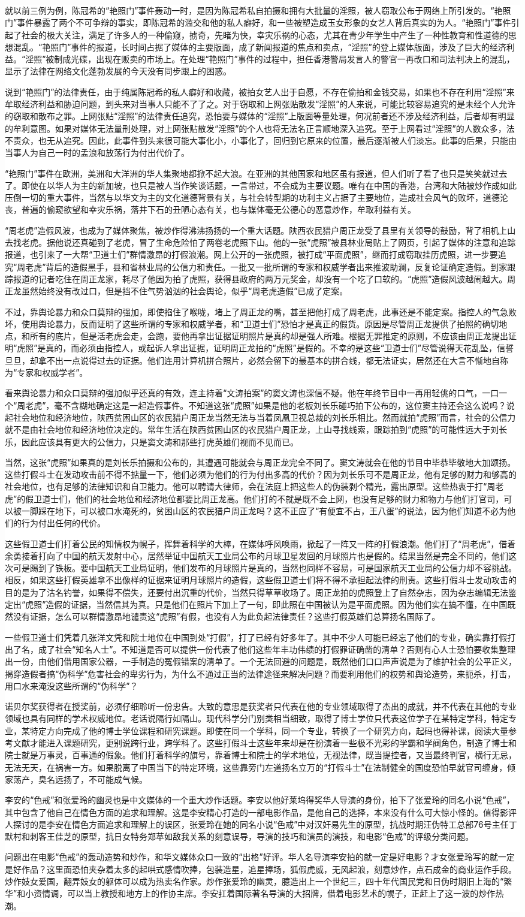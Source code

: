 就以前三例为例，陈冠希的“艳照门”事件轰动一时，是因为陈冠希私自拍摄和拥有大批量的淫照，被人窃取公布于网络上所引发的。“艳照门”事件暴露了两个不可争辩的事实，即陈冠希的滥交和他的私人癖好，和一些被塑造成玉女形象的女艺人背后真实的为人。“艳照门”事件引起了社会的极大关注，满足了许多人的一种偷窥，掳奇，先睹为快，幸灾乐祸的心态，尤其在青少年学生中产生了一种性教育和性道德的思想混乱。“艳照门”事件的报道，长时间占据了媒体的主要版面，成了新闻报道的焦点和卖点，“淫照”的登上媒体版面，涉及了巨大的经济利益。“淫照”被制成光碟，出现在贩卖的市场上。在处理“艳照门”事件的过程中，担任香港警局发言人的警官一再改口和司法判决上的混乱，显示了法律在网络文化蓬勃发展的今天没有同步跟上的困惑。
  
说到“艳照门”的法律责任，由于纯属陈冠希的私人癖好和收藏，被拍女艺人出于自愿，不存在偷拍和金钱交易，如果也不存在利用“淫照”来牟取经济利益和胁迫问题，到头来对当事人只能不了了之。对于窃取和上网张贴散发“淫照”的人来说，可能比较容易追究的是未经个人允许的窃取和散布之罪。上网张贴“淫照”的法律责任追究，恐怕要与媒体的“淫照”上版面等量处理，何况前者还不涉及经济利益，后者却有明显的牟利意图。如果对媒体无法量刑处理，对上网张贴散发“淫照”的个人也将无法名正言顺地深入追究。至于上网看过“淫照”的人数众多，法不责众，也无从追究。因此，此事件到头来很可能大事化小，小事化了，回归到它原来的位置，最后逐渐被人们淡忘。此事的后果，只能由当事人为自己一时的孟浪和放荡行为付出代价了。
  
“艳照门”事件在欧洲，美洲和大洋洲的华人集聚地都掀不起大浪。在亚洲的其他国家和地区虽有报道，但人们听了看了也只是笑笑就过去了。即使在以华人为主的新加坡，也只是被人当作笑谈话题，一言带过，不会成为主要议题。唯有在中国的香港，台湾和大陆被炒作成如此压倒一切的重大事件，当然与以华文为主的文化道德背景有关，与社会转型期的功利主义占据了主要地位，造成社会风气的败坏，道德沦丧，普遍的偷窥欲望和幸灾乐祸，落井下石的丑陋心态有关，也与媒体毫无公德心的恶意炒作，牟取利益有关。
  
“周老虎”造假风波，也成为了媒体聚焦，被炒作得沸沸扬扬的一个重大话题。陕西农民猎户周正龙受了县里有关领导的鼓励，背了相机上山去找老虎。据他说还真碰到了老虎，冒了生命危险怕了两卷老虎照下山。他的一张“虎照”被县林业局贴上了网页，引起了媒体的注意和追踪报道，也引来了一大帮“卫道士们”群情激昂的打假浪潮。网上公开的一张虎照，被打成“平面虎照”，继而打成窃取挂历虎照，进一步要追究“周老虎”背后的造假黑手，县和省林业局的公信力和责任。一批又一批所谓的专家和权威学者出来推波助澜，反复论证确定造假。到家跟踪报道的记者吃住在周正龙家，耗尽了他因为拍了虎照，获得县政府的两万元奖金，却没有一个吃了口软的。“虎照”造假风波越闹越大。周正龙虽然始终没有改过口，但是挡不住气势汹汹的社会舆论，似乎“周老虎造假”已成了定案。
  
不过，靠舆论暴力和众口莫辩的强加，即使掐住了喉咙，堵上了周正龙的嘴，甚至把他打成了周老虎，此事还是不能定案。指控人的气急败坏，使用舆论暴力，反而证明了这些所谓的专家和权威学者，和“卫道士们”恐怕才是真正的假货。原因是尽管周正龙提供了拍照的确切地点，和所有的底片，但是活老虎会走，会跑，要他再拿出证据证明照片是真的却是强人所难。根据无罪推定的原则，不应该由周正龙提出证明“虎照”是真的，而必须由指控人，或起诉人拿出证据，证明周正龙拍的“虎照”是假的。不幸的是这些“卫道士们”尽管说得天花乱坠，信誓旦旦，却拿不出一点说得过去的证据。他们连用计算机拼合照片，必然会留下的最基本的拼合线，都无法证实，居然还在大言不惭地自称为“专家和权威学者”。
  
看来舆论暴力和众口莫辩的强加似乎还真的有效，连主持着“文涛拍案”的窦文涛也深信不疑。他在年终节目中一再用轻佻的口气，一口一个“周老虎”，毫不含糊地确定这是一起造假事件。不知道这张“虎照”如果是他的老板刘长乐碰巧拍下公布的，这位窦主持还会这么说吗？说起社会地位和经济地位，陕西贫困山区的农民猎户周正龙当然无法与当着凤凰卫视总裁的刘长乐相比。然而就拍“虎照”而言，社会的公信力就不是由社会地位和经济地位决定的。常年生活在陕西贫困山区的农民猎户周正龙，上山寻找线索，跟踪拍到“虎照”的可能性远大于刘长乐，因此应该具有更大的公信力，只是窦文涛和那些打虎英雄们视而不见而已。
  
当然，这张“虎照”如果真的是刘长乐拍摄和公布的，其遭遇可能就会与周正龙完全不同了。窦文涛就会在他的节目中毕恭毕敬地大加颂扬。这些打假斗士在发动攻击前不得不掂量一下，他们必须为他们的行为付出多高的代价？因为刘长乐可不是周正龙，他有足够的财力和够高的社会地位，也有足够的法律知识和自卫能力。他可以聘请大律师，会在法庭上把这些人的伪装剥个精光，露出原型。这些热衷于打“周老虎”的假卫道士们，他们的社会地位和经济地位都要比周正龙高。他们打的不就是既不会上网，也没有足够的财力和物力与他们打官司，可以被一脚踩在地下，可以被口水淹死的，贫困山区的农民猎户周正龙吗？这不正应了“有便宜不占，王八蛋”的说法，因为他们知道不必为他们的行为付出任何的代价。
  
这些假卫道士们打着公民的知情权为幌子，挥舞着科学的大棒，在媒体呼风唤雨，掀起了一阵又一阵的打假浪潮。他们打了“周老虎”，借着余勇接着打向了中国的航天发射中心，居然举证中国航天工业局公布的月球卫星发回的月球照片也是假的。结果当然是完全不同的，他们这次可是踢到了铁板。要中国航天工业局证明，他们发布的月球照片是真的，当然也同样不容易，可是国家航天工业局的公信力却不容挑战。相反，如果这些打假英雄拿不出像样的证据来证明月球照片的造假，这些假卫道士们将不得不承担起法律的刑责。这些打假斗士发动攻击的目的是为了沽名钓誉，如果得不偿失，还要付出沉重的代价，当然只得草草收场了。周正龙拍的虎照登上了自然杂志，因为杂志编辑无法鉴定出“虎照”造假的证据，当然信其为真。只是他们在照片下加上了一句，即此照在中国被认为是平面虎照。因为他们实在搞不懂，在中国既然没有证据，怎么可以群情激昂地谴责这“虎照”有假，也没有人为此负起法律责任？这些打假英雄们总算扬名国际了。
  
一些假卫道士们凭着几张洋文凭和院士地位在中国到处“打假”，打了已经有好多年了。其中不少人可能已经忘了他们的专业，确实靠打假打出了名，成了社会“知名人士”。不知道是否可以提供一份代表了他们这些年丰功伟绩的打假罪证确凿的清单？否则有心人士恐怕要收集整理出一份，由他们借用国家公器，一手制造的冤假错案的清单了。一个无法回避的问题是，既然他们口口声声说是为了维护社会的公平正义，揭穿造假者搞“伪科学”危害社会的卑劣行为，为什么不通过正当的法律途径来解决问题？而要利用他们的权势和舆论造势，来扼杀，打击，用口水来淹没这些所谓的“伪科学”？
  
诺贝尔奖获得者在授奖前，必须仔细聆听一份忠告。大致的意思是获奖者只代表在他的专业领域取得了杰出的成就，并不代表在其他的专业领域也具有同样的学术权威地位。老话说隔行如隔山。现代科学分门别类相当细致，取得了博士学位只代表这位学子在某特定学科，特定专业，某特定方向完成了他的博士学位课程和研究课题。即使在同一个学科，同一个专业，转换了一个研究方向，起码也得补课，阅读大量参考文献才能进入课题研究，更别说跨行业，跨学科了。这些打假斗士这些年来却是在扮演着一些极不光彩的学霸和学阀角色，制造了博士和院士就是万事灵，百事通的假象。他们打着科学的旗号，靠着博士和院士的学术地位，无视法律，既当提控者，又当最终判官，横行无忌，无法无天，在祸害一方。如果脱离了中国当下的特定环境，这些靠旁门左道扬名立万的“打假斗士”在法制健全的国度恐怕早就官司缠身，倾家荡产，臭名远扬了，不可能成气候。
  
李安的“色戒”和张爱玲的幽灵也是中文媒体的一个重大炒作话题。李安以他好莱坞得奖华人导演的身份，拍下了张爱玲的同名小说“色戒”，其中包含了他自己在情色方面的追求和理解。这是李安精心打造的一部电影作品，是他自己的选择，本来没有什么可大惊小怪的。值得影评人探讨的是李安在情色方面追求和理解上的误区，张爱玲在她的同名小说“色戒”中对汉奸易先生的原型，抗战时期汪伪特工总部76号主任丁默村和刺客王佳芝的原型，抗日女特务郑苹如敌我关系的刻意误导，导演的技巧和演员的演技，和电影“色戒”的评级分类问题。
  
问题出在电影“色戒”的轰动造势和炒作，和华文媒体众口一致的“出格”好评。华人名导演李安拍的就一定是好电影？才女张爱玲写的就一定是好作品？这里面恐怕夹杂着太多的起哄式感情吹捧，包装造星，追星捧场，狐假虎威，无风起浪，刻意炒作，点石成金的商业运作手段。炒作妓女爱国，翻弄妓女的躯体可以成为热卖名作家。炒作张爱玲的幽灵，臆造出上一个世纪三，四十年代国民党和日伪时期旧上海的“繁华”和小资情调，可以当上教授和地方上的作协主席。李安扛着国际著名导演的大招牌，借着电影艺术的幌子，正赶上了这一波的炒作热潮。
  